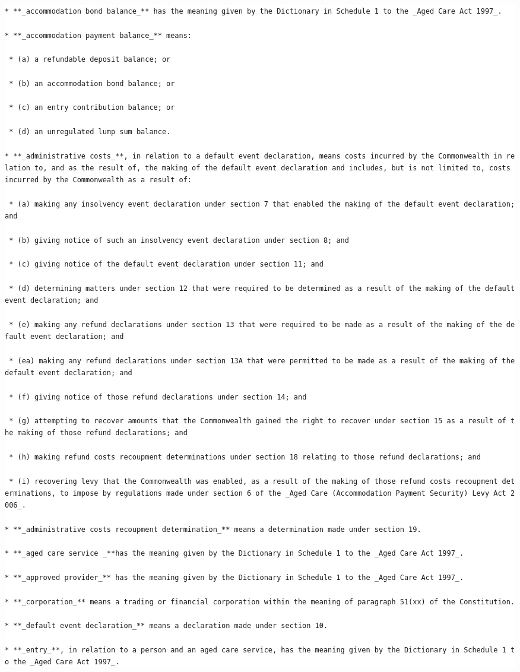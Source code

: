     * **_accommodation bond balance_** has the meaning given by the Dictionary in Schedule 1 to the _Aged Care Act 1997_.

    * **_accommodation payment balance_** means:

     * (a) a refundable deposit balance; or

     * (b) an accommodation bond balance; or

     * (c) an entry contribution balance; or

     * (d) an unregulated lump sum balance.

    * **_administrative costs_**, in relation to a default event declaration, means costs incurred by the Commonwealth in relation to, and as the result of, the making of the default event declaration and includes, but is not limited to, costs incurred by the Commonwealth as a result of:

     * (a) making any insolvency event declaration under section 7 that enabled the making of the default event declaration; and

     * (b) giving notice of such an insolvency event declaration under section 8; and

     * (c) giving notice of the default event declaration under section 11; and

     * (d) determining matters under section 12 that were required to be determined as a result of the making of the default event declaration; and

     * (e) making any refund declarations under section 13 that were required to be made as a result of the making of the default event declaration; and

     * (ea) making any refund declarations under section 13A that were permitted to be made as a result of the making of the default event declaration; and

     * (f) giving notice of those refund declarations under section 14; and

     * (g) attempting to recover amounts that the Commonwealth gained the right to recover under section 15 as a result of the making of those refund declarations; and

     * (h) making refund costs recoupment determinations under section 18 relating to those refund declarations; and

     * (i) recovering levy that the Commonwealth was enabled, as a result of the making of those refund costs recoupment determinations, to impose by regulations made under section 6 of the _Aged Care (Accommodation Payment Security) Levy Act 2006_.

    * **_administrative costs recoupment determination_** means a determination made under section 19.

    * **_aged care service _**has the meaning given by the Dictionary in Schedule 1 to the _Aged Care Act 1997_.

    * **_approved provider_** has the meaning given by the Dictionary in Schedule 1 to the _Aged Care Act 1997_.

    * **_corporation_** means a trading or financial corporation within the meaning of paragraph 51(xx) of the Constitution.

    * **_default event declaration_** means a declaration made under section 10.

    * **_entry_**, in relation to a person and an aged care service, has the meaning given by the Dictionary in Schedule 1 to the _Aged Care Act 1997_.
